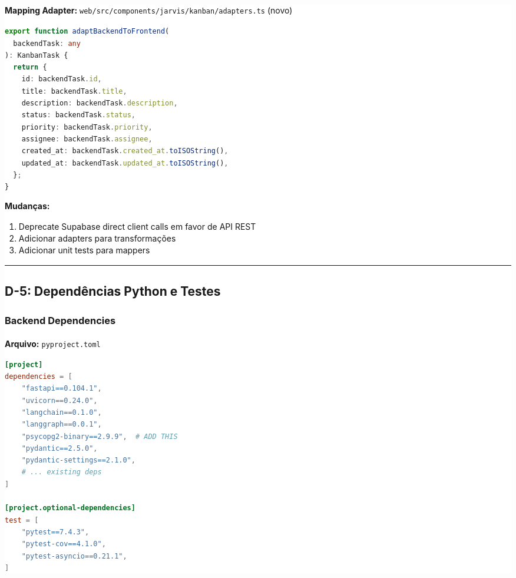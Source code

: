 **Mapping Adapter:** `web/src/components/jarvis/kanban/adapters.ts` (novo)

```typescript
export function adaptBackendToFrontend(
  backendTask: any
): KanbanTask {
  return {
    id: backendTask.id,
    title: backendTask.title,
    description: backendTask.description,
    status: backendTask.status,
    priority: backendTask.priority,
    assignee: backendTask.assignee,
    created_at: backendTask.created_at.toISOString(),
    updated_at: backendTask.updated_at.toISOString(),
  };
}
```

**Mudanças:**
1. Deprecate Supabase direct client calls em favor de API REST
2. Adicionar adapters para transformações
3. Adicionar unit tests para mappers

---

## D-5: Dependências Python e Testes

### Backend Dependencies

**Arquivo:** `pyproject.toml`

```toml
[project]
dependencies = [
    "fastapi==0.104.1",
    "uvicorn==0.24.0",
    "langchain==0.1.0",
    "langgraph==0.0.1",
    "psycopg2-binary==2.9.9",  # ADD THIS
    "pydantic==2.5.0",
    "pydantic-settings==2.1.0",
    # ... existing deps
]

[project.optional-dependencies]
test = [
    "pytest==7.4.3",
    "pytest-cov==4.1.0",
    "pytest-asyncio==0.21.1",
]
```
